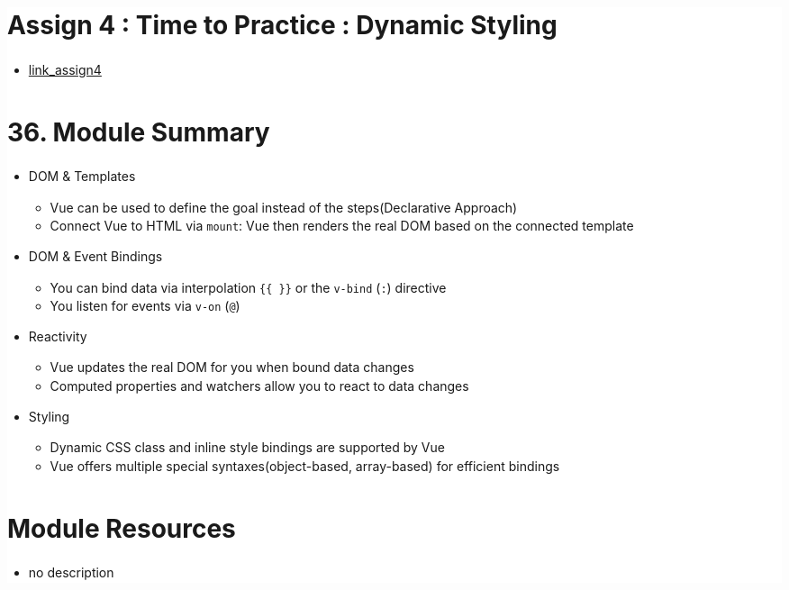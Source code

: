 
# Assign 4 : Time to Practice : Dynamic Styling
* [link_assign4](../src/Assign_04)

# 36. Module Summary
* DOM & Templates
  * Vue can be used to define the goal instead of the steps(Declarative Approach)
  * Connect Vue to HTML via `mount`: Vue then renders the real DOM based on the connected template
  
* DOM & Event Bindings
  * You can bind data via interpolation `{{ }}` or the `v-bind` (`:`) directive
  * You listen for events via `v-on` (`@`)
  
* Reactivity
  * Vue updates the real DOM for you when bound data changes
  * Computed properties and watchers allow you to react to data changes

* Styling
  * Dynamic CSS class and inline style bindings are supported by Vue
  * Vue offers multiple special syntaxes(object-based, array-based) for efficient bindings

# Module Resources
  * no description